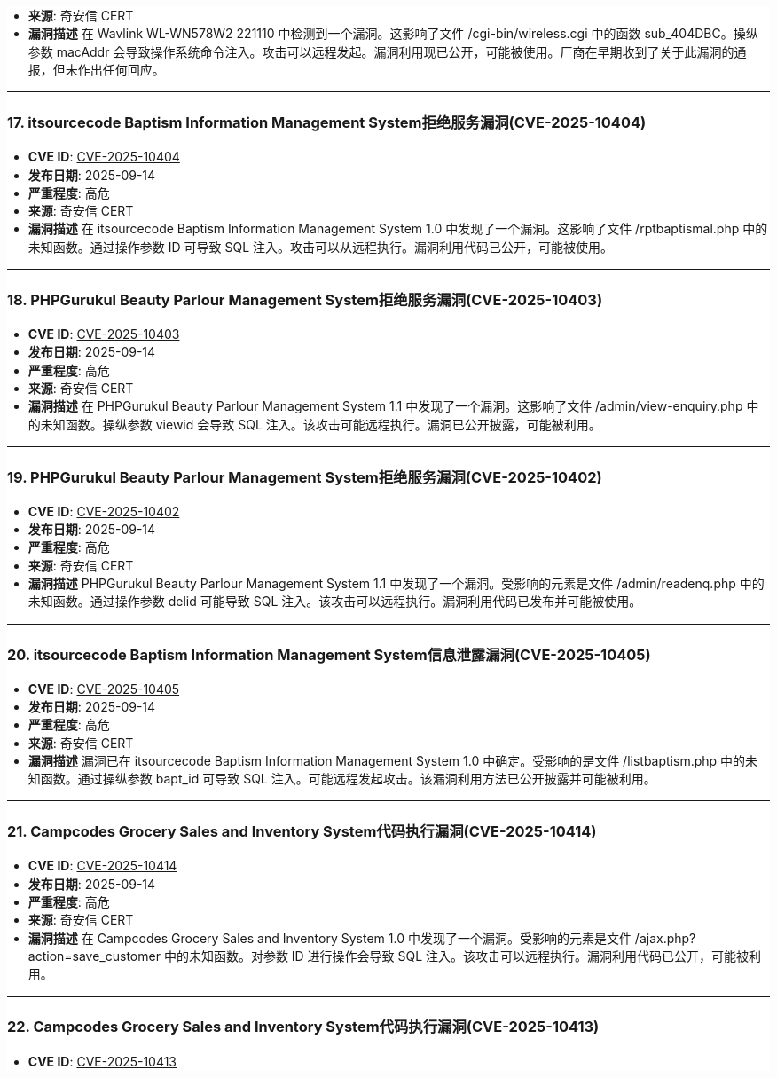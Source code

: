 - **来源**: 奇安信 CERT
- **漏洞描述**
在 Wavlink WL-WN578W2 221110 中检测到一个漏洞。这影响了文件 /cgi-bin/wireless.cgi 中的函数 sub_404DBC。操纵参数 macAddr 会导致操作系统命令注入。攻击可以远程发起。漏洞利用现已公开，可能被使用。厂商在早期收到了关于此漏洞的通报，但未作出任何回应。
---
### 17. itsourcecode Baptism Information Management System拒绝服务漏洞(CVE-2025-10404)
- **CVE ID**: [CVE-2025-10404](https://cve.mitre.org/cgi-bin/cvename.cgi?name=CVE-2025-10404)
- **发布日期**: 2025-09-14
- **严重程度**: 高危
- **来源**: 奇安信 CERT
- **漏洞描述**
在 itsourcecode Baptism Information Management System 1.0 中发现了一个漏洞。这影响了文件 /rptbaptismal.php 中的未知函数。通过操作参数 ID 可导致 SQL 注入。攻击可以从远程执行。漏洞利用代码已公开，可能被使用。
---
### 18. PHPGurukul Beauty Parlour Management System拒绝服务漏洞(CVE-2025-10403)
- **CVE ID**: [CVE-2025-10403](https://cve.mitre.org/cgi-bin/cvename.cgi?name=CVE-2025-10403)
- **发布日期**: 2025-09-14
- **严重程度**: 高危
- **来源**: 奇安信 CERT
- **漏洞描述**
在 PHPGurukul Beauty Parlour Management System 1.1 中发现了一个漏洞。这影响了文件 /admin/view-enquiry.php 中的未知函数。操纵参数 viewid 会导致 SQL 注入。该攻击可能远程执行。漏洞已公开披露，可能被利用。
---
### 19. PHPGurukul Beauty Parlour Management System拒绝服务漏洞(CVE-2025-10402)
- **CVE ID**: [CVE-2025-10402](https://cve.mitre.org/cgi-bin/cvename.cgi?name=CVE-2025-10402)
- **发布日期**: 2025-09-14
- **严重程度**: 高危
- **来源**: 奇安信 CERT
- **漏洞描述**
PHPGurukul Beauty Parlour Management System 1.1 中发现了一个漏洞。受影响的元素是文件 /admin/readenq.php 中的未知函数。通过操作参数 delid 可能导致 SQL 注入。该攻击可以远程执行。漏洞利用代码已发布并可能被使用。
---
### 20. itsourcecode Baptism Information Management System信息泄露漏洞(CVE-2025-10405)
- **CVE ID**: [CVE-2025-10405](https://cve.mitre.org/cgi-bin/cvename.cgi?name=CVE-2025-10405)
- **发布日期**: 2025-09-14
- **严重程度**: 高危
- **来源**: 奇安信 CERT
- **漏洞描述**
漏洞已在 itsourcecode Baptism Information Management System 1.0 中确定。受影响的是文件 /listbaptism.php 中的未知函数。通过操纵参数 bapt_id 可导致 SQL 注入。可能远程发起攻击。该漏洞利用方法已公开披露并可能被利用。
---
### 21. Campcodes Grocery Sales and Inventory System代码执行漏洞(CVE-2025-10414)
- **CVE ID**: [CVE-2025-10414](https://cve.mitre.org/cgi-bin/cvename.cgi?name=CVE-2025-10414)
- **发布日期**: 2025-09-14
- **严重程度**: 高危
- **来源**: 奇安信 CERT
- **漏洞描述**
在 Campcodes Grocery Sales and Inventory System 1.0 中发现了一个漏洞。受影响的元素是文件 /ajax.php?action=save_customer 中的未知函数。对参数 ID 进行操作会导致 SQL 注入。该攻击可以远程执行。漏洞利用代码已公开，可能被利用。
---
### 22. Campcodes Grocery Sales and Inventory System代码执行漏洞(CVE-2025-10413)
- **CVE ID**: [CVE-2025-10413](https://cve.mitre.org/cgi-bin/cvename.cgi?name=CVE-2025-10413)